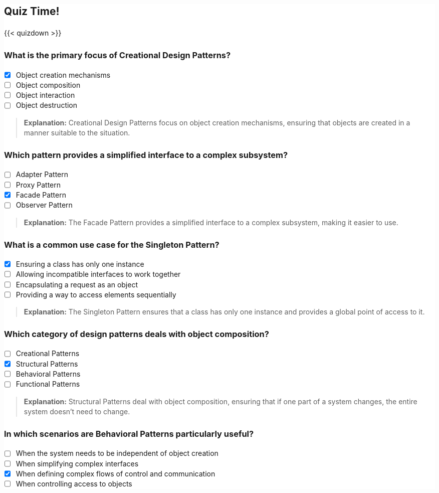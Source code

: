 ## Quiz Time!

{{< quizdown >}}

### What is the primary focus of Creational Design Patterns?

- [x] Object creation mechanisms
- [ ] Object composition
- [ ] Object interaction
- [ ] Object destruction

> **Explanation:** Creational Design Patterns focus on object creation mechanisms, ensuring that objects are created in a manner suitable to the situation.

### Which pattern provides a simplified interface to a complex subsystem?

- [ ] Adapter Pattern
- [ ] Proxy Pattern
- [x] Facade Pattern
- [ ] Observer Pattern

> **Explanation:** The Facade Pattern provides a simplified interface to a complex subsystem, making it easier to use.

### What is a common use case for the Singleton Pattern?

- [x] Ensuring a class has only one instance
- [ ] Allowing incompatible interfaces to work together
- [ ] Encapsulating a request as an object
- [ ] Providing a way to access elements sequentially

> **Explanation:** The Singleton Pattern ensures that a class has only one instance and provides a global point of access to it.

### Which category of design patterns deals with object composition?

- [ ] Creational Patterns
- [x] Structural Patterns
- [ ] Behavioral Patterns
- [ ] Functional Patterns

> **Explanation:** Structural Patterns deal with object composition, ensuring that if one part of a system changes, the entire system doesn’t need to change.

### In which scenarios are Behavioral Patterns particularly useful?

- [ ] When the system needs to be independent of object creation
- [ ] When simplifying complex interfaces
- [x] When defining complex flows of control and communication
- [ ] When controlling access to objects
